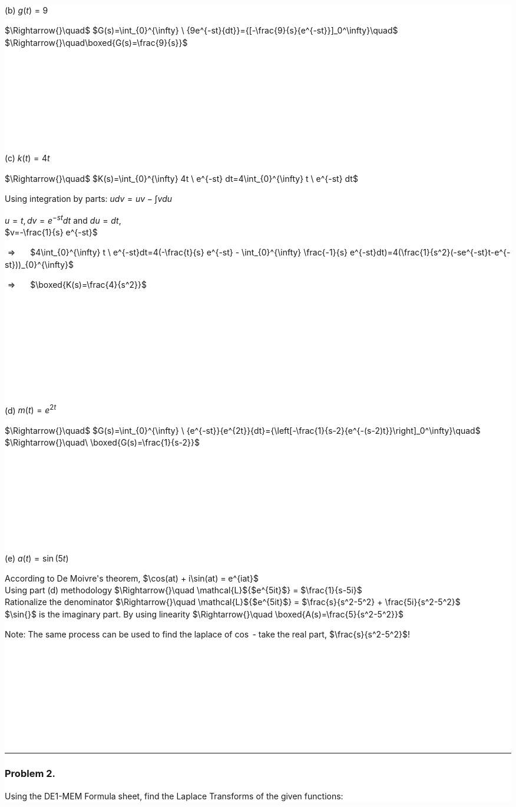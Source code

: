 (b) $g(t)=9$
<div class = "answer">
$\Rightarrow{}\quad$ 
$G(s)=\int_{0}^{\infty} \ {9e^{-st}{dt}}={[-\frac{9}{s}{e^{-st}}]_0^\infty}\quad$<br>
$\Rightarrow{}\quad\boxed{G(s)=\frac{9}{s}}$
</div>
<div class = "workingout"><br><br><br><br><br><br><br><br></div>

(c) $k(t)=4t$
<div class = "answer">
$\Rightarrow{}\quad$
$K(s)=\int_{0}^{\infty} 4t \ e^{-st} dt=4\int_{0}^{\infty} t \ e^{-st} dt$ <br>

Using integration by parts:
$udv=uv-\int{vdu}$ <br>

$u=t, dv=e^{-st}dt$ and $du=dt,$ <br> 
$v=-\frac{1}{s} e^{-st}$ <br>

$\Rightarrow{}\quad$
$4\int_{0}^{\infty} t \ e^{-st}dt=4(-\frac{t}{s} e^{-st} - \int_{0}^{\infty} \frac{-1}{s} e^{-st}dt)=4(\frac{1}{s^2}(-se^{-st}t-e^{-st}))_{0}^{\infty}$ <br>

$\Rightarrow{}\quad$
$\boxed{K(s)=\frac{4}{s^2}}$
</div>
<div class = "workingout"><br><br><br><br><br><br><br><br></div>

(d) $m(t)=e^{2t}$
<div class = "answer">
$\Rightarrow{}\quad$
$G(s)=\int_{0}^{\infty} \ {e^{-st}}{e^{2t}}{dt}={\left[-\frac{1}{s-2}{e^{-(s-2)t}}\right]_0^\infty}\quad$ <br>
$\Rightarrow{}\quad\ \boxed{G(s)=\frac{1}{s-2}}$
</div>
<div class = "workingout"><br><br><br><br><br><br><br><br></div>

(e) $a(t)=\sin(5t)$

<div class = "answer">
According to De Moivre's theorem, $\cos(at) + i\sin(at) = e^{iat}$ <br>
Using part (d) methodology $\Rightarrow{}\quad \mathcal{L}${$e^{5it}$} = $\frac{1}{s-5i}$ <br>
Rationalize the denominator $\Rightarrow{}\quad \mathcal{L}${$e^{5it}$} = $\frac{s}{s^2-5^2} + \frac{5i}{s^2-5^2}$ <br>
$\sin{}$ is the imaginary part. By using linearity $\Rightarrow{}\quad \boxed{A(s)=\frac{5}{s^2-5^2}}$ <br>

Note: The same process can be used to find the laplace of $\cos{}$ - take the real part, $\frac{s}{s^2-5^2}$!
</div>

<div class = "workingout"><br><br><br><br><br><br><br><br></div>

-----------------------------------

### Problem 2.
Using the DE1-MEM Formula sheet, find the Laplace Transforms of the given functions:
